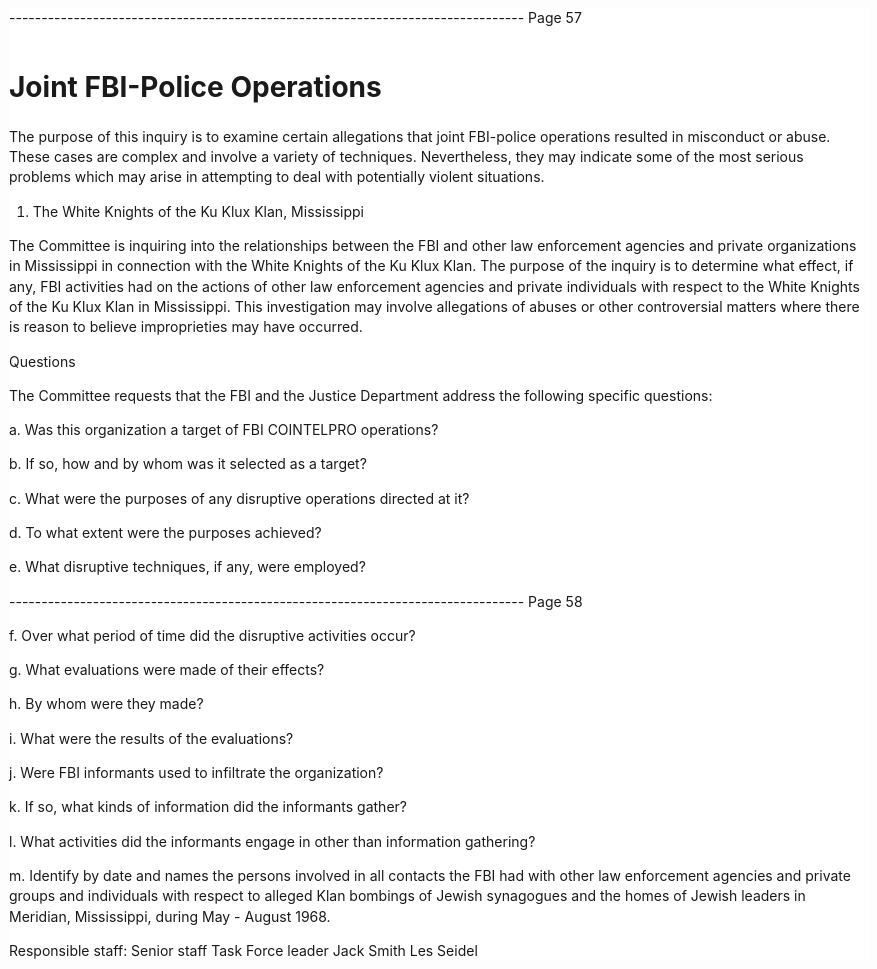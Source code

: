 
-------------------------------------------------------------------------------- Page 57

# Joint FBI-Police Operations

The purpose of this inquiry is to examine certain allegations that joint FBI-police operations resulted in misconduct or abuse. These cases are complex and involve a variety of techniques. Nevertheless, they may indicate some of the most serious problems which may arise in attempting to deal with potentially violent situations.

1. The White Knights of the Ku Klux Klan, Mississippi

The Committee is inquiring into the relationships between the FBI and other law enforcement agencies and private organizations in Mississippi in connection with the White Knights of the Ku Klux Klan. The purpose of the inquiry is to determine what effect, if any, FBI activities had on the actions of other law enforcement agencies and private individuals with respect to the White Knights of the Ku Klux Klan in Mississippi. This investigation may involve allegations of abuses or other controversial matters where there is reason to believe improprieties may have occurred.

Questions

The Committee requests that the FBI and the Justice Department address the following specific questions:

a. Was this organization a target of FBI COINTELPRO operations?

b. If so, how and by whom was it selected as a target?

c. What were the purposes of any disruptive operations directed at it?

d. To what extent were the purposes achieved?

e. What disruptive techniques, if any, were employed?


-------------------------------------------------------------------------------- Page 58

f. Over what period of time did the disruptive activities occur?

g. What evaluations were made of their effects?

h. By whom were they made?

i. What were the results of the evaluations?

j. Were FBI informants used to infiltrate the organization?

k. If so, what kinds of information did the informants gather?

l. What activities did the informants engage in other than information gathering?

m. Identify by date and names the persons involved in all contacts the FBI had with other law enforcement agencies and private groups and individuals with respect to alleged Klan bombings of Jewish synagogues and the homes of Jewish leaders in Meridian, Mississippi, during May - August 1968.

Responsible staff: Senior staff
Task Force leader
Jack Smith
Les Seidel
